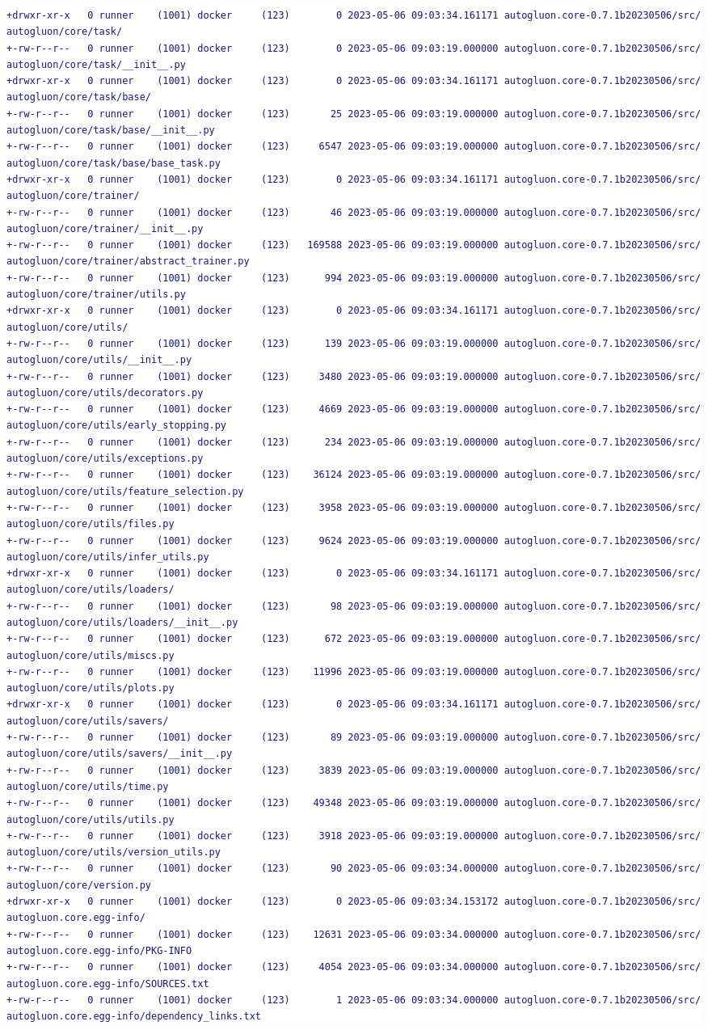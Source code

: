 ```diff
+drwxr-xr-x   0 runner    (1001) docker     (123)        0 2023-05-06 09:03:34.161171 autogluon.core-0.7.1b20230506/src/autogluon/core/task/
+-rw-r--r--   0 runner    (1001) docker     (123)        0 2023-05-06 09:03:19.000000 autogluon.core-0.7.1b20230506/src/autogluon/core/task/__init__.py
+drwxr-xr-x   0 runner    (1001) docker     (123)        0 2023-05-06 09:03:34.161171 autogluon.core-0.7.1b20230506/src/autogluon/core/task/base/
+-rw-r--r--   0 runner    (1001) docker     (123)       25 2023-05-06 09:03:19.000000 autogluon.core-0.7.1b20230506/src/autogluon/core/task/base/__init__.py
+-rw-r--r--   0 runner    (1001) docker     (123)     6547 2023-05-06 09:03:19.000000 autogluon.core-0.7.1b20230506/src/autogluon/core/task/base/base_task.py
+drwxr-xr-x   0 runner    (1001) docker     (123)        0 2023-05-06 09:03:34.161171 autogluon.core-0.7.1b20230506/src/autogluon/core/trainer/
+-rw-r--r--   0 runner    (1001) docker     (123)       46 2023-05-06 09:03:19.000000 autogluon.core-0.7.1b20230506/src/autogluon/core/trainer/__init__.py
+-rw-r--r--   0 runner    (1001) docker     (123)   169588 2023-05-06 09:03:19.000000 autogluon.core-0.7.1b20230506/src/autogluon/core/trainer/abstract_trainer.py
+-rw-r--r--   0 runner    (1001) docker     (123)      994 2023-05-06 09:03:19.000000 autogluon.core-0.7.1b20230506/src/autogluon/core/trainer/utils.py
+drwxr-xr-x   0 runner    (1001) docker     (123)        0 2023-05-06 09:03:34.161171 autogluon.core-0.7.1b20230506/src/autogluon/core/utils/
+-rw-r--r--   0 runner    (1001) docker     (123)      139 2023-05-06 09:03:19.000000 autogluon.core-0.7.1b20230506/src/autogluon/core/utils/__init__.py
+-rw-r--r--   0 runner    (1001) docker     (123)     3480 2023-05-06 09:03:19.000000 autogluon.core-0.7.1b20230506/src/autogluon/core/utils/decorators.py
+-rw-r--r--   0 runner    (1001) docker     (123)     4669 2023-05-06 09:03:19.000000 autogluon.core-0.7.1b20230506/src/autogluon/core/utils/early_stopping.py
+-rw-r--r--   0 runner    (1001) docker     (123)      234 2023-05-06 09:03:19.000000 autogluon.core-0.7.1b20230506/src/autogluon/core/utils/exceptions.py
+-rw-r--r--   0 runner    (1001) docker     (123)    36124 2023-05-06 09:03:19.000000 autogluon.core-0.7.1b20230506/src/autogluon/core/utils/feature_selection.py
+-rw-r--r--   0 runner    (1001) docker     (123)     3958 2023-05-06 09:03:19.000000 autogluon.core-0.7.1b20230506/src/autogluon/core/utils/files.py
+-rw-r--r--   0 runner    (1001) docker     (123)     9624 2023-05-06 09:03:19.000000 autogluon.core-0.7.1b20230506/src/autogluon/core/utils/infer_utils.py
+drwxr-xr-x   0 runner    (1001) docker     (123)        0 2023-05-06 09:03:34.161171 autogluon.core-0.7.1b20230506/src/autogluon/core/utils/loaders/
+-rw-r--r--   0 runner    (1001) docker     (123)       98 2023-05-06 09:03:19.000000 autogluon.core-0.7.1b20230506/src/autogluon/core/utils/loaders/__init__.py
+-rw-r--r--   0 runner    (1001) docker     (123)      672 2023-05-06 09:03:19.000000 autogluon.core-0.7.1b20230506/src/autogluon/core/utils/miscs.py
+-rw-r--r--   0 runner    (1001) docker     (123)    11996 2023-05-06 09:03:19.000000 autogluon.core-0.7.1b20230506/src/autogluon/core/utils/plots.py
+drwxr-xr-x   0 runner    (1001) docker     (123)        0 2023-05-06 09:03:34.161171 autogluon.core-0.7.1b20230506/src/autogluon/core/utils/savers/
+-rw-r--r--   0 runner    (1001) docker     (123)       89 2023-05-06 09:03:19.000000 autogluon.core-0.7.1b20230506/src/autogluon/core/utils/savers/__init__.py
+-rw-r--r--   0 runner    (1001) docker     (123)     3839 2023-05-06 09:03:19.000000 autogluon.core-0.7.1b20230506/src/autogluon/core/utils/time.py
+-rw-r--r--   0 runner    (1001) docker     (123)    49348 2023-05-06 09:03:19.000000 autogluon.core-0.7.1b20230506/src/autogluon/core/utils/utils.py
+-rw-r--r--   0 runner    (1001) docker     (123)     3918 2023-05-06 09:03:19.000000 autogluon.core-0.7.1b20230506/src/autogluon/core/utils/version_utils.py
+-rw-r--r--   0 runner    (1001) docker     (123)       90 2023-05-06 09:03:34.000000 autogluon.core-0.7.1b20230506/src/autogluon/core/version.py
+drwxr-xr-x   0 runner    (1001) docker     (123)        0 2023-05-06 09:03:34.153172 autogluon.core-0.7.1b20230506/src/autogluon.core.egg-info/
+-rw-r--r--   0 runner    (1001) docker     (123)    12631 2023-05-06 09:03:34.000000 autogluon.core-0.7.1b20230506/src/autogluon.core.egg-info/PKG-INFO
+-rw-r--r--   0 runner    (1001) docker     (123)     4054 2023-05-06 09:03:34.000000 autogluon.core-0.7.1b20230506/src/autogluon.core.egg-info/SOURCES.txt
+-rw-r--r--   0 runner    (1001) docker     (123)        1 2023-05-06 09:03:34.000000 autogluon.core-0.7.1b20230506/src/autogluon.core.egg-info/dependency_links.txt
```